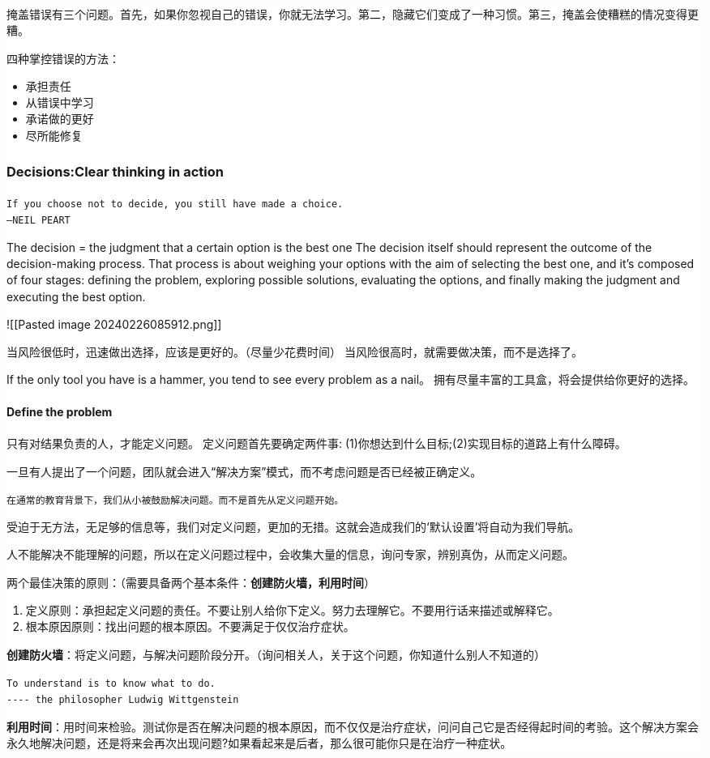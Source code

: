 掩盖错误有三个问题。首先，如果你忽视自己的错误，你就无法学习。第二，隐藏它们变成了一种习惯。第三，掩盖会使糟糕的情况变得更糟。

四种掌控错误的方法：
- 承担责任
- 从错误中学习
- 承诺做的更好
- 尽所能修复


### Decisions:Clear thinking in action

```ad-quote
If you choose not to decide, you still have made a choice.
—NEIL PEART
```

The decision = the judgment that a certain option is the best one
The decision itself should represent the outcome of the decision-making process. That process is about weighing your options with the aim of selecting the best one, and it’s composed of four stages: defining the problem, exploring possible solutions, evaluating the options, and finally making the judgment and executing the best option.

![[Pasted image 20240226085912.png]]


当风险很低时，迅速做出选择，应该是更好的。（尽量少花费时间）
当风险很高时，就需要做决策，而不是选择了。

If the only tool you have is a hammer, you tend to see every problem as a nail。 拥有尽量丰富的工具盒，将会提供给你更好的选择。

#### Define the problem
只有对结果负责的人，才能定义问题。
定义问题首先要确定两件事:  (1)你想达到什么目标;(2)实现目标的道路上有什么障碍。

一旦有人提出了一个问题，团队就会进入“解决方案”模式，而不考虑问题是否已经被正确定义。

```ad-tip ^5sdts2t
在通常的教育背景下，我们从小被鼓励解决问题。而不是首先从定义问题开始。
```

受迫于无方法，无足够的信息等，我们对定义问题，更加的无措。这就会造成我们的‘默认设置’将自动为我们导航。

人不能解决不能理解的问题，所以在定义问题过程中，会收集大量的信息，询问专家，辨别真伪，从而定义问题。

两个最佳决策的原则：（需要具备两个基本条件：**创建防火墙，利用时间**）
1. 定义原则：承担起定义问题的责任。不要让别人给你下定义。努力去理解它。不要用行话来描述或解释它。
2. 根本原因原则：找出问题的根本原因。不要满足于仅仅治疗症状。

**创建防火墙**：将定义问题，与解决问题阶段分开。（询问相关人，关于这个问题，你知道什么别人不知道的）

```ad-quote
To understand is to know what to do.
---- the philosopher Ludwig Wittgenstein
```


**利用时间**：用时间来检验。测试你是否在解决问题的根本原因，而不仅仅是治疗症状，问问自己它是否经得起时间的考验。这个解决方案会永久地解决问题，还是将来会再次出现问题?如果看起来是后者，那么很可能你只是在治疗一种症状。
